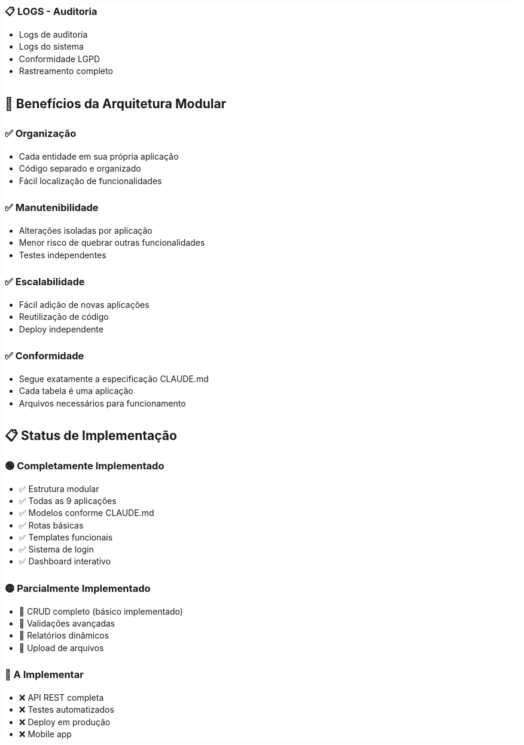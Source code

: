 ### **📋 LOGS - Auditoria**
- Logs de auditoria
- Logs do sistema
- Conformidade LGPD
- Rastreamento completo

## 🔧 **Benefícios da Arquitetura Modular**

### **✅ Organização**
- Cada entidade em sua própria aplicação
- Código separado e organizado
- Fácil localização de funcionalidades

### **✅ Manutenibilidade**
- Alterações isoladas por aplicação
- Menor risco de quebrar outras funcionalidades
- Testes independentes

### **✅ Escalabilidade**
- Fácil adição de novas aplicações
- Reutilização de código
- Deploy independente

### **✅ Conformidade**
- Segue exatamente a especificação CLAUDE.md
- Cada tabela é uma aplicação
- Arquivos necessários para funcionamento

## 📋 **Status de Implementação**

### **🟢 Completamente Implementado**
- ✅ Estrutura modular
- ✅ Todas as 9 aplicações
- ✅ Modelos conforme CLAUDE.md
- ✅ Rotas básicas
- ✅ Templates funcionais
- ✅ Sistema de login
- ✅ Dashboard interativo

### **🟡 Parcialmente Implementado**
- 🔄 CRUD completo (básico implementado)
- 🔄 Validações avançadas
- 🔄 Relatórios dinâmicos
- 🔄 Upload de arquivos

### **🔴 A Implementar**
- ❌ API REST completa
- ❌ Testes automatizados
- ❌ Deploy em produção
- ❌ Mobile app
